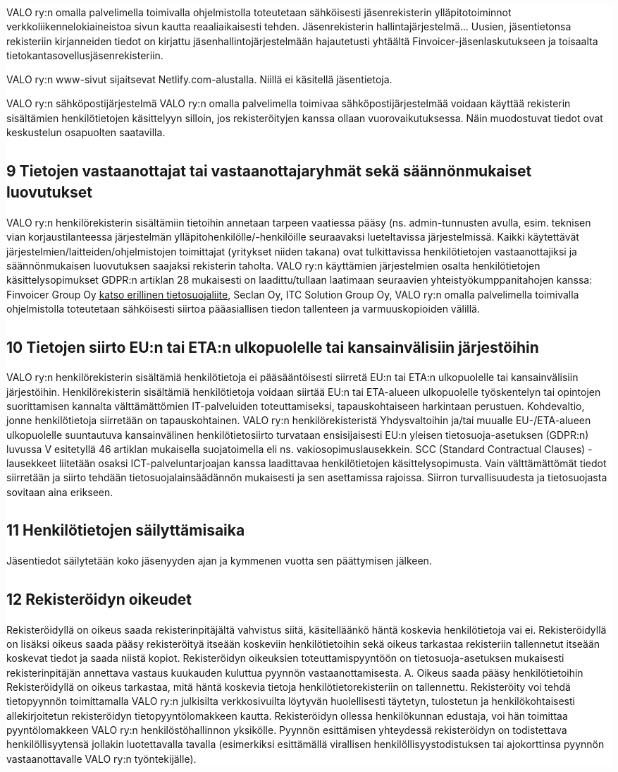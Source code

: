 VALO ry:n omalla palvelimella toimivalla ohjelmistolla toteutetaan sähköisesti jäsenrekisterin ylläpitotoiminnot verkkoliikennelokiaineistoa sivun kautta reaaliaikaisesti tehden.
Jäsenrekisterin hallintajärjestelmä...
Uusien, jäsentietonsa rekisteriin kirjanneiden tiedot on kirjattu jäsenhallintojärjestelmään hajautetusti yhtäältä Finvoicer-jäsenlaskutukseen ja toisaalta tietokantasovellusjäsenrekisteriin.  

VALO ry:n  www-sivut sijaitsevat Netlify.com-alustalla. Niillä ei käsitellä jäsentietoja.

VALO ry:n sähköpostijärjestelmä
VALO ry:n omalla palvelimella toimivaa sähköpostijärjestelmää voidaan käyttää rekisterin sisältämien henkilötietojen käsittelyyn silloin, jos rekisteröityjen kanssa ollaan vuorovaikutuksessa. Näin muodostuvat tiedot ovat keskustelun osapuolten saatavilla. 

## 9 Tietojen vastaanottajat tai vastaanottajaryhmät sekä säännönmukaiset luovutukset
VALO ry:n henkilörekisterin sisältämiin tietoihin annetaan tarpeen vaatiessa pääsy (ns. admin-tunnusten avulla, esim. teknisen vian korjaustilanteessa järjestelmän ylläpitohenkilölle/-henkilöille seuraavaksi lueteltavissa järjestelmissä. Kaikki käytettävät järjestelmien/laitteiden/ohjelmistojen toimittajat (yritykset niiden takana) ovat tulkittavissa henkilötietojen vastaanottajiksi ja säännönmukaisen luovutuksen saajaksi rekisterin taholta.
VALO ry:n käyttämien järjestelmien osalta henkilötietojen käsittelysopimukset GDPR:n artiklan 28 mukaisesti on laadittu/tullaan laatimaan seuraavien yhteistyökumppanitahojen kanssa:
Finvoicer Group Oy [katso erillinen tietosuojaliite](/tietosuoja/finvoicer-tietosuojaliite.pdf), 
Seclan Oy, 
ITC Solution Group Oy, 
VALO ry:n omalla palvelimella toimivalla ohjelmistolla toteutetaan sähköisesti siirtoa pääasiallisen tiedon tallenteen ja varmuuskopioiden välillä.

## 10 Tietojen siirto EU:n tai ETA:n ulkopuolelle tai kansainvälisiin järjestöihin
VALO ry:n henkilörekisterin sisältämiä henkilötietoja ei pääsääntöisesti siirretä EU:n tai ETA:n ulkopuolelle tai kansainvälisiin järjestöihin.
Henkilörekisterin sisältämiä henkilötietoja voidaan siirtää EU:n tai ETA-alueen ulkopuolelle työskentelyn tai opintojen suorittamisen kannalta välttämättömien IT-palveluiden toteuttamiseksi, tapauskohtaiseen harkintaan perustuen. Kohdevaltio, jonne henkilötietoja siirretään on tapauskohtainen. 
VALO ry:n henkilörekisteristä Yhdysvaltoihin ja/tai muualle EU-/ETA-alueen ulkopuolelle suuntautuva kansainvälinen henkilötietosiirto turvataan ensisijaisesti EU:n yleisen tietosuoja-asetuksen (GDPR:n) luvussa V esitetyllä 46 artiklan mukaisella suojatoimella eli ns. vakiosopimuslausekkein. SCC (Standard Contractual Clauses) -lausekkeet liitetään osaksi ICT-palveluntarjoajan kanssa laadittavaa henkilötietojen käsittelysopimusta.
Vain välttämättömät tiedot siirretään ja siirto tehdään tietosuojalainsäädännön mukaisesti ja sen asettamissa rajoissa. Siirron turvallisuudesta ja tietosuojasta sovitaan aina erikseen.

## 11 Henkilötietojen säilyttämisaika
Jäsentiedot säilytetään koko jäsenyyden ajan ja kymmenen vuotta sen päättymisen jälkeen.

## 12 Rekisteröidyn oikeudet
Rekisteröidyllä on oikeus saada rekisterinpitäjältä vahvistus siitä, käsitelläänkö häntä koskevia henkilötietoja vai ei. Rekisteröidyllä on lisäksi oikeus saada pääsy rekisteröityä itseään koskeviin henkilötietoihin sekä oikeus tarkastaa rekisteriin tallennetut itseään koskevat tiedot ja saada niistä kopiot. Rekisteröidyn oikeuksien toteuttamispyyntöön on tietosuoja-asetuksen mukaisesti rekisterinpitäjän annettava vastaus kuukauden kuluttua pyynnön vastaanottamisesta.
A. Oikeus saada pääsy henkilötietoihin
Rekisteröidyllä on oikeus tarkastaa, mitä häntä koskevia tietoja henkilötietorekisteriin on tallennettu. Rekisteröity voi tehdä tietopyynnön toimittamalla VALO ry:n julkisilta verkkosivuilta löytyvän huolellisesti täytetyn, tulostetun ja henkilökohtaisesti allekirjoitetun rekisteröidyn tietopyyntölomakkeen kautta. Rekisteröidyn ollessa henkilökunnan edustaja, voi hän toimittaa pyyntölomakkeen VALO ry:n henkilöstöhallinnon yksikölle. Pyynnön esittämisen yhteydessä rekisteröidyn on todistettava henkilöllisyytensä jollakin luotettavalla tavalla (esimerkiksi esittämällä virallisen henkilöllisyystodistuksen tai ajokorttinsa pyynnön vastaanottavalle VALO ry:n työntekijälle).